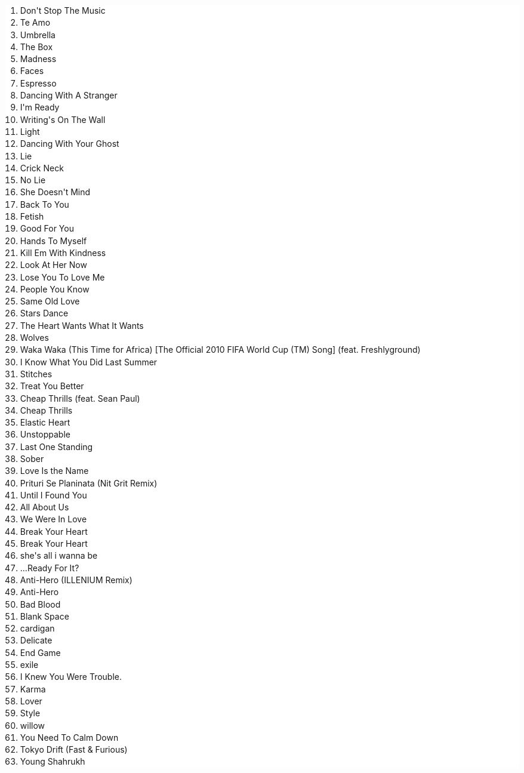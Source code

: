 1. Don't Stop The Music
1. Te Amo
1. Umbrella
1. The Box
1. Madness
1. Faces
1. Espresso
1. Dancing With A Stranger
1. I'm Ready
1. Writing's On The Wall
1. Light
1. Dancing With Your Ghost
1. Lie
1. Crick Neck
1. No Lie
1. She Doesn't Mind
1. Back To You
1. Fetish
1. Good For You
1. Hands To Myself
1. Kill Em With Kindness
1. Look At Her Now
1. Lose You To Love Me
1. People You Know
1. Same Old Love
1. Stars Dance
1. The Heart Wants What It Wants
1. Wolves
1. Waka Waka (This Time for Africa) [The Official 2010 FIFA World Cup (TM) Song] (feat. Freshlyground)
1. I Know What You Did Last Summer
1. Stitches
1. Treat You Better
1. Cheap Thrills (feat. Sean Paul)
1. Cheap Thrills
1. Elastic Heart
1. Unstoppable
1. Last One Standing
1. Sober
1. Love Is the Name
1. Prituri Se Planinata (Nit Grit Remix)
1. Until I Found You
1. All About Us
1. We Were In Love
1. Break Your Heart
1. Break Your Heart
1. she's all i wanna be
1. ...Ready For It?
1. Anti-Hero (ILLENIUM Remix)
1. Anti-Hero
1. Bad Blood
1. Blank Space
1. cardigan
1. Delicate
1. End Game
1. exile
1. I Knew You Were Trouble.
1. Karma
1. Lover
1. Style
1. willow
1. You Need To Calm Down
1. Tokyo Drift (Fast & Furious)
1. Young Shahrukh